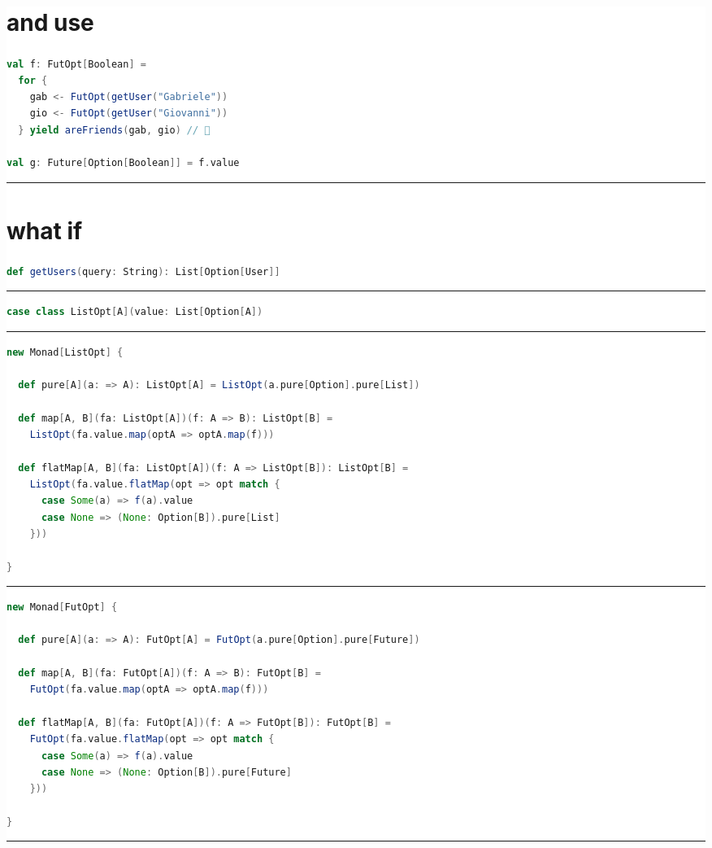 
# and use

```scala
val f: FutOpt[Boolean] =
  for {
    gab <- FutOpt(getUser("Gabriele"))
    gio <- FutOpt(getUser("Giovanni"))
  } yield areFriends(gab, gio) // 🎉

val g: Future[Option[Boolean]] = f.value

```

---

# what if

```scala
def getUsers(query: String): List[Option[User]]
```

---

```scala
case class ListOpt[A](value: List[Option[A])
```

---

```scala
new Monad[ListOpt] {

  def pure[A](a: => A): ListOpt[A] = ListOpt(a.pure[Option].pure[List])

  def map[A, B](fa: ListOpt[A])(f: A => B): ListOpt[B] =
    ListOpt(fa.value.map(optA => optA.map(f)))

  def flatMap[A, B](fa: ListOpt[A])(f: A => ListOpt[B]): ListOpt[B] =
    ListOpt(fa.value.flatMap(opt => opt match {
      case Some(a) => f(a).value
      case None => (None: Option[B]).pure[List]
    }))

}
```

---

```scala
new Monad[FutOpt] {

  def pure[A](a: => A): FutOpt[A] = FutOpt(a.pure[Option].pure[Future])

  def map[A, B](fa: FutOpt[A])(f: A => B): FutOpt[B] =
    FutOpt(fa.value.map(optA => optA.map(f)))

  def flatMap[A, B](fa: FutOpt[A])(f: A => FutOpt[B]): FutOpt[B] =
    FutOpt(fa.value.flatMap(opt => opt match {
      case Some(a) => f(a).value
      case None => (None: Option[B]).pure[Future]
    }))

}
```

---